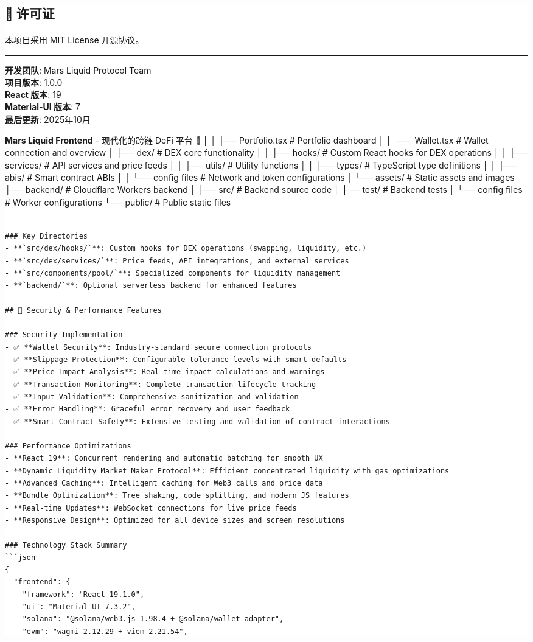 ## 📄 许可证

本项目采用 [MIT License](../LICENSE) 开源协议。

---

**开发团队**: Mars Liquid Protocol Team  
**项目版本**: 1.0.0  
**React 版本**: 19  
**Material-UI 版本**: 7  
**最后更新**: 2025年10月

**Mars Liquid Frontend** - 现代化的跨链 DeFi 平台 🚀
│   │   ├── Portfolio.tsx    # Portfolio dashboard
│   │   └── Wallet.tsx       # Wallet connection and overview
│   ├── dex/                 # DEX core functionality
│   │   ├── hooks/           # Custom React hooks for DEX operations
│   │   ├── services/        # API services and price feeds
│   │   ├── utils/           # Utility functions
│   │   ├── types/           # TypeScript type definitions
│   │   ├── abis/            # Smart contract ABIs
│   │   └── config files     # Network and token configurations
│   └── assets/              # Static assets and images
├── backend/                 # Cloudflare Workers backend
│   ├── src/                 # Backend source code
│   ├── test/                # Backend tests
│   └── config files         # Worker configurations
└── public/                  # Public static files
```

### Key Directories
- **`src/dex/hooks/`**: Custom hooks for DEX operations (swapping, liquidity, etc.)
- **`src/dex/services/`**: Price feeds, API integrations, and external services
- **`src/components/pool/`**: Specialized components for liquidity management
- **`backend/`**: Optional serverless backend for enhanced features

## 🔐 Security & Performance Features

### Security Implementation
- ✅ **Wallet Security**: Industry-standard secure connection protocols
- ✅ **Slippage Protection**: Configurable tolerance levels with smart defaults
- ✅ **Price Impact Analysis**: Real-time impact calculations and warnings
- ✅ **Transaction Monitoring**: Complete transaction lifecycle tracking
- ✅ **Input Validation**: Comprehensive sanitization and validation
- ✅ **Error Handling**: Graceful error recovery and user feedback
- ✅ **Smart Contract Safety**: Extensive testing and validation of contract interactions

### Performance Optimizations
- **React 19**: Concurrent rendering and automatic batching for smooth UX
- **Dynamic Liquidity Market Maker Protocol**: Efficient concentrated liquidity with gas optimizations
- **Advanced Caching**: Intelligent caching for Web3 calls and price data
- **Bundle Optimization**: Tree shaking, code splitting, and modern JS features
- **Real-time Updates**: WebSocket connections for live price feeds
- **Responsive Design**: Optimized for all device sizes and screen resolutions

### Technology Stack Summary
```json
{
  "frontend": {
    "framework": "React 19.1.0",
    "ui": "Material-UI 7.3.2", 
    "solana": "@solana/web3.js 1.98.4 + @solana/wallet-adapter",
    "evm": "wagmi 2.12.29 + viem 2.21.54",
```